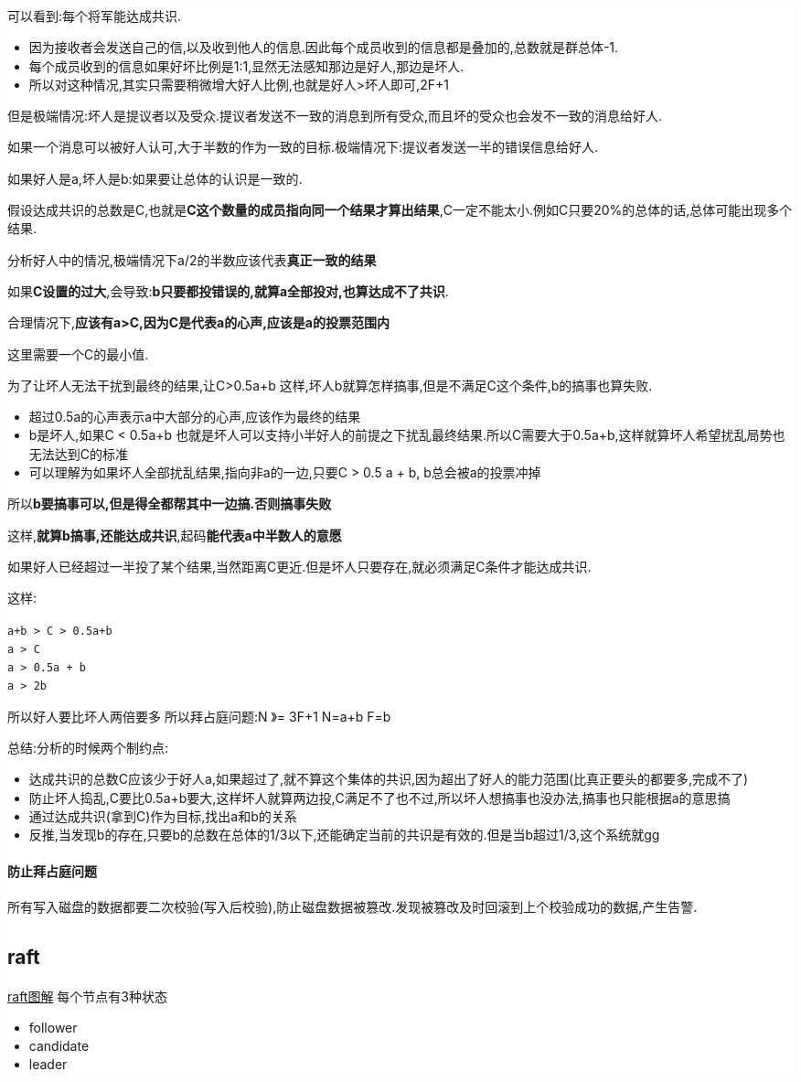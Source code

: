 可以看到:每个将军能达成共识.

- 因为接收者会发送自己的信,以及收到他人的信息.因此每个成员收到的信息都是叠加的,总数就是群总体-1.
- 每个成员收到的信息如果好坏比例是1:1,显然无法感知那边是好人,那边是坏人.
- 所以对这种情况,其实只需要稍微增大好人比例,也就是好人>坏人即可,2F+1


但是极端情况:坏人是提议者以及受众.提议者发送不一致的消息到所有受众,而且坏的受众也会发不一致的消息给好人.

如果一个消息可以被好人认可,大于半数的作为一致的目标.极端情况下:提议者发送一半的错误信息给好人.

如果好人是a,坏人是b:如果要让总体的认识是一致的.

假设达成共识的总数是C,也就是**C这个数量的成员指向同一个结果才算出结果**,C一定不能太小.例如C只要20%的总体的话,总体可能出现多个结果.

分析好人中的情况,极端情况下a/2的半数应该代表**真正一致的结果**

如果**C设置的过大**,会导致:**b只要都投错误的,就算a全部投对,也算达成不了共识**.

合理情况下,**应该有a>C,因为C是代表a的心声,应该是a的投票范围内**

这里需要一个C的最小值.

为了让坏人无法干扰到最终的结果,让C>0.5a+b
这样,坏人b就算怎样搞事,但是不满足C这个条件,b的搞事也算失败.
- 超过0.5a的心声表示a中大部分的心声,应该作为最终的结果
- b是坏人,如果C < 0.5a+b 也就是坏人可以支持小半好人的前提之下扰乱最终结果.所以C需要大于0.5a+b,这样就算坏人希望扰乱局势也无法达到C的标准
- 可以理解为如果坏人全部扰乱结果,指向非a的一边,只要C > 0.5 a + b, b总会被a的投票冲掉

所以**b要搞事可以,但是得全都帮其中一边搞.否则搞事失败**

这样,**就算b搞事,还能达成共识**,起码**能代表a中半数人的意愿**

如果好人已经超过一半投了某个结果,当然距离C更近.但是坏人只要存在,就必须满足C条件才能达成共识.

这样:
```
a+b > C > 0.5a+b
a > C
a > 0.5a + b
a > 2b
```
所以好人要比坏人两倍要多
所以拜占庭问题:N 》= 3F+1
N=a+b
F=b

总结:分析的时候两个制约点:
- 达成共识的总数C应该少于好人a,如果超过了,就不算这个集体的共识,因为超出了好人的能力范围(比真正要头的都要多,完成不了)
- 防止坏人捣乱,C要比0.5a+b要大,这样坏人就算两边投,C满足不了也不过,所以坏人想搞事也没办法,搞事也只能根据a的意思搞
- 通过达成共识(拿到C)作为目标,找出a和b的关系
- 反推,当发现b的存在,只要b的总数在总体的1/3以下,还能确定当前的共识是有效的.但是当b超过1/3,这个系统就gg


#### 防止拜占庭问题
所有写入磁盘的数据都要二次校验(写入后校验),防止磁盘数据被篡改.发现被篡改及时回滚到上个校验成功的数据,产生告警.

## raft
[raft图解](http://thesecretlivesofdata.com/raft/)
每个节点有3种状态
- follower
- candidate
- leader
